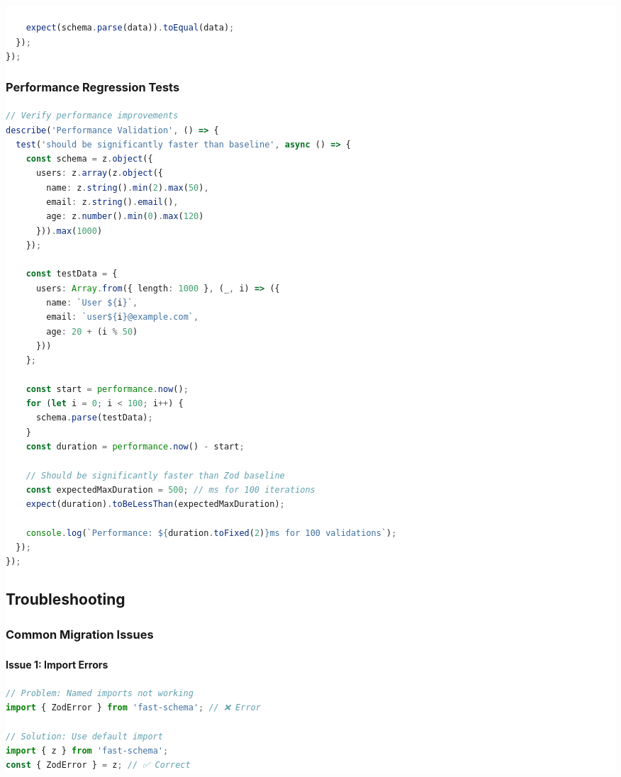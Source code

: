```typescript

    expect(schema.parse(data)).toEqual(data);
  });
});
```

### Performance Regression Tests

```typescript
// Verify performance improvements
describe('Performance Validation', () => {
  test('should be significantly faster than baseline', async () => {
    const schema = z.object({
      users: z.array(z.object({
        name: z.string().min(2).max(50),
        email: z.string().email(),
        age: z.number().min(0).max(120)
      })).max(1000)
    });

    const testData = {
      users: Array.from({ length: 1000 }, (_, i) => ({
        name: `User ${i}`,
        email: `user${i}@example.com`,
        age: 20 + (i % 50)
      }))
    };

    const start = performance.now();
    for (let i = 0; i < 100; i++) {
      schema.parse(testData);
    }
    const duration = performance.now() - start;

    // Should be significantly faster than Zod baseline
    const expectedMaxDuration = 500; // ms for 100 iterations
    expect(duration).toBeLessThan(expectedMaxDuration);

    console.log(`Performance: ${duration.toFixed(2)}ms for 100 validations`);
  });
});
```

## Troubleshooting

### Common Migration Issues

#### Issue 1: Import Errors

```typescript
// Problem: Named imports not working
import { ZodError } from 'fast-schema'; // ❌ Error

// Solution: Use default import
import { z } from 'fast-schema';
const { ZodError } = z; // ✅ Correct
```
